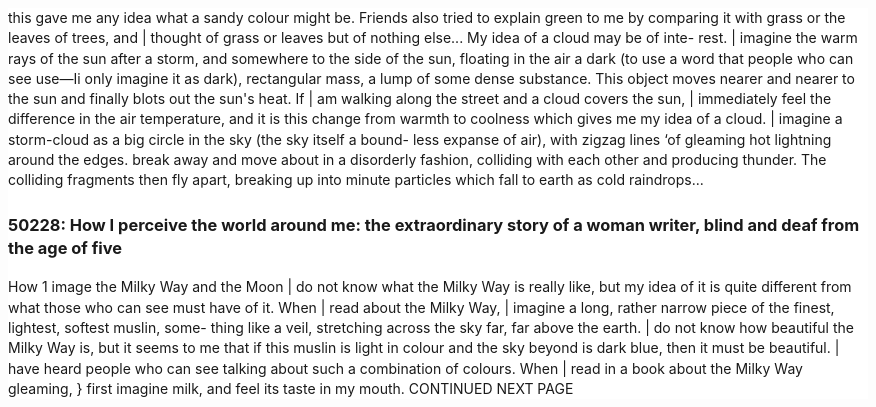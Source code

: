 this gave me any idea what a sandy 
colour might be. Friends also tried 
to explain green to me by comparing 
it with grass or the leaves of trees, 
and | thought of grass or leaves but of 
nothing else... 
My idea of a cloud may be of inte- 
rest. | imagine the warm rays of the 
sun after a storm, and somewhere to 
the side of the sun, floating in the air 
a dark (to use a word that people 
who can see use—Ii only imagine it as 
dark), rectangular mass, a lump of 
some dense substance. 
This object moves nearer and nearer 
to the sun and finally blots out the 
sun's heat. If | am walking along the 
street and a cloud covers the sun, | 
immediately feel the difference in the 
air temperature, and it is this change 
from warmth to coolness which gives 
me my idea of a cloud. 
| imagine a storm-cloud as a big 
circle in the sky (the sky itself a bound- 
less expanse of air), with zigzag lines 
‘of gleaming hot lightning around the 
edges. 
break away and move about in a 
disorderly fashion, colliding with each 
other and producing thunder. The 
colliding fragments then fly apart, 
breaking up into minute particles 
which fall to earth as cold raindrops... 
 


### 50228: How I perceive the world around me: the extraordinary story of a woman writer, blind and deaf from the age of five

How 1 image 
the Milky Way 
and the Moon 
| do not know what the Milky Way 
is really like, but my idea of it is 
quite different from what those who 
can see must have of it. When | 
read about the Milky Way, | imagine 
a long, rather narrow piece of the 
finest, lightest, softest muslin, some- 
thing like a veil, stretching across the 
sky far, far above the earth. 
| do not know how beautiful the 
Milky Way is, but it seems to me that 
if this muslin is light in colour and 
the sky beyond is dark blue, then it 
must be beautiful. | have heard people 
who can see talking about such a 
combination of colours. 
When | read in a book about the 
Milky Way gleaming, } first imagine 
milk, and feel its taste in my mouth. 
CONTINUED NEXT PAGE 